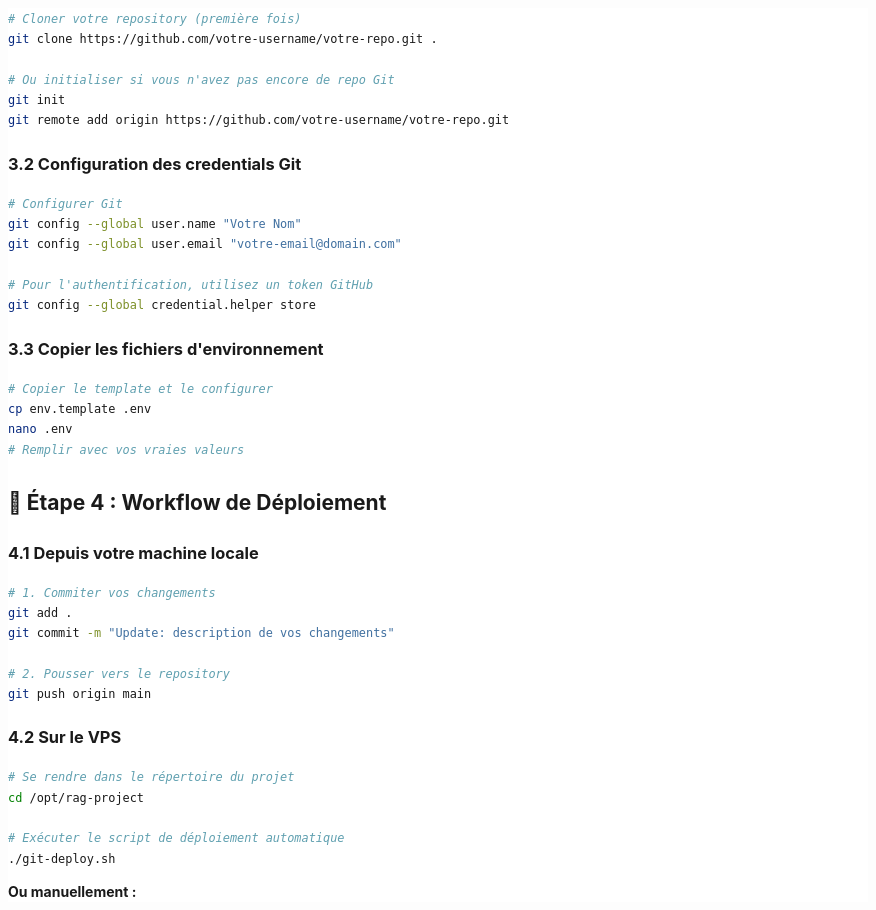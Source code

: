 ```bash
# Cloner votre repository (première fois)
git clone https://github.com/votre-username/votre-repo.git .

# Ou initialiser si vous n'avez pas encore de repo Git
git init
git remote add origin https://github.com/votre-username/votre-repo.git
```

### 3.2 Configuration des credentials Git

```bash
# Configurer Git
git config --global user.name "Votre Nom"
git config --global user.email "votre-email@domain.com"

# Pour l'authentification, utilisez un token GitHub
git config --global credential.helper store
```

### 3.3 Copier les fichiers d'environnement

```bash
# Copier le template et le configurer
cp env.template .env
nano .env
# Remplir avec vos vraies valeurs
```

## 🚢 Étape 4 : Workflow de Déploiement

### 4.1 Depuis votre machine locale

```bash
# 1. Commiter vos changements
git add .
git commit -m "Update: description de vos changements"

# 2. Pousser vers le repository
git push origin main
```

### 4.2 Sur le VPS

```bash
# Se rendre dans le répertoire du projet
cd /opt/rag-project

# Exécuter le script de déploiement automatique
./git-deploy.sh
```

**Ou manuellement :**
